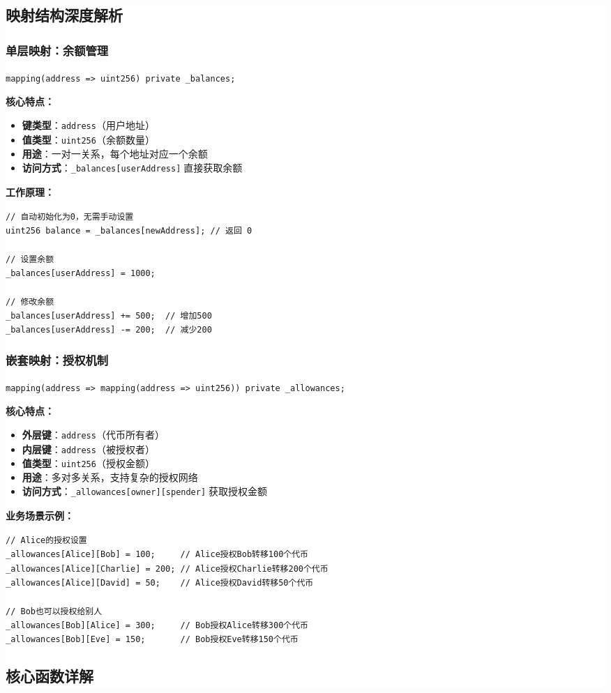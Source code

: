 ## 映射结构深度解析

### 单层映射：余额管理

```solidity
mapping(address => uint256) private _balances;
```

**核心特点：**
- **键类型**：`address`（用户地址）
- **值类型**：`uint256`（余额数量）
- **用途**：一对一关系，每个地址对应一个余额
- **访问方式**：`_balances[userAddress]` 直接获取余额

**工作原理：**
```solidity
// 自动初始化为0，无需手动设置
uint256 balance = _balances[newAddress]; // 返回 0

// 设置余额
_balances[userAddress] = 1000;

// 修改余额
_balances[userAddress] += 500;  // 增加500
_balances[userAddress] -= 200;  // 减少200
```

### 嵌套映射：授权机制

```solidity
mapping(address => mapping(address => uint256)) private _allowances;
```

**核心特点：**
- **外层键**：`address`（代币所有者）
- **内层键**：`address`（被授权者）
- **值类型**：`uint256`（授权金额）
- **用途**：多对多关系，支持复杂的授权网络
- **访问方式**：`_allowances[owner][spender]` 获取授权金额

**业务场景示例：**
```solidity
// Alice的授权设置
_allowances[Alice][Bob] = 100;     // Alice授权Bob转移100个代币
_allowances[Alice][Charlie] = 200; // Alice授权Charlie转移200个代币
_allowances[Alice][David] = 50;    // Alice授权David转移50个代币

// Bob也可以授权给别人
_allowances[Bob][Alice] = 300;     // Bob授权Alice转移300个代币
_allowances[Bob][Eve] = 150;       // Bob授权Eve转移150个代币
```

## 核心函数详解
